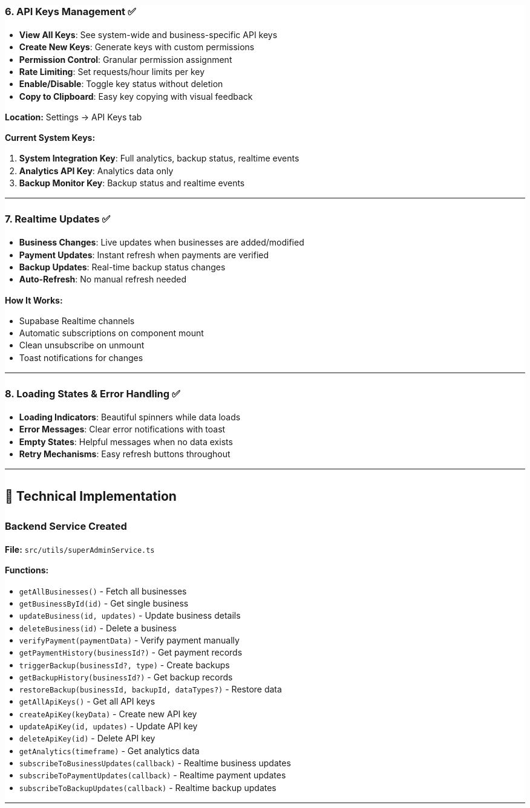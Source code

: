 
### **6. API Keys Management** ✅
- **View All Keys**: See system-wide and business-specific API keys
- **Create New Keys**: Generate keys with custom permissions
- **Permission Control**: Granular permission assignment
- **Rate Limiting**: Set requests/hour limits per key
- **Enable/Disable**: Toggle key status without deletion
- **Copy to Clipboard**: Easy key copying with visual feedback

**Location:** Settings → API Keys tab

**Current System Keys:**
1. **System Integration Key**: Full analytics, backup status, realtime events
2. **Analytics API Key**: Analytics data only
3. **Backup Monitor Key**: Backup status and realtime events

---

### **7. Realtime Updates** ✅
- **Business Changes**: Live updates when businesses are added/modified
- **Payment Updates**: Instant refresh when payments are verified
- **Backup Updates**: Real-time backup status changes
- **Auto-Refresh**: No manual refresh needed

**How It Works:**
- Supabase Realtime channels
- Automatic subscriptions on component mount
- Clean unsubscribe on unmount
- Toast notifications for changes

---

### **8. Loading States & Error Handling** ✅
- **Loading Indicators**: Beautiful spinners while data loads
- **Error Messages**: Clear error notifications with toast
- **Empty States**: Helpful messages when no data exists
- **Retry Mechanisms**: Easy refresh buttons throughout

---

## 🔧 **Technical Implementation**

### **Backend Service Created**
**File:** `src/utils/superAdminService.ts`

**Functions:**
- `getAllBusinesses()` - Fetch all businesses
- `getBusinessById(id)` - Get single business
- `updateBusiness(id, updates)` - Update business details
- `deleteBusiness(id)` - Delete a business
- `verifyPayment(paymentData)` - Verify payment manually
- `getPaymentHistory(businessId?)` - Get payment records
- `triggerBackup(businessId?, type)` - Create backups
- `getBackupHistory(businessId?)` - Get backup records
- `restoreBackup(businessId, backupId, dataTypes?)` - Restore data
- `getAllApiKeys()` - Get all API keys
- `createApiKey(keyData)` - Create new API key
- `updateApiKey(id, updates)` - Update API key
- `deleteApiKey(id)` - Delete API key
- `getAnalytics(timeframe)` - Get analytics data
- `subscribeToBusinessUpdates(callback)` - Realtime business updates
- `subscribeToPaymentUpdates(callback)` - Realtime payment updates
- `subscribeToBackupUpdates(callback)` - Realtime backup updates

---